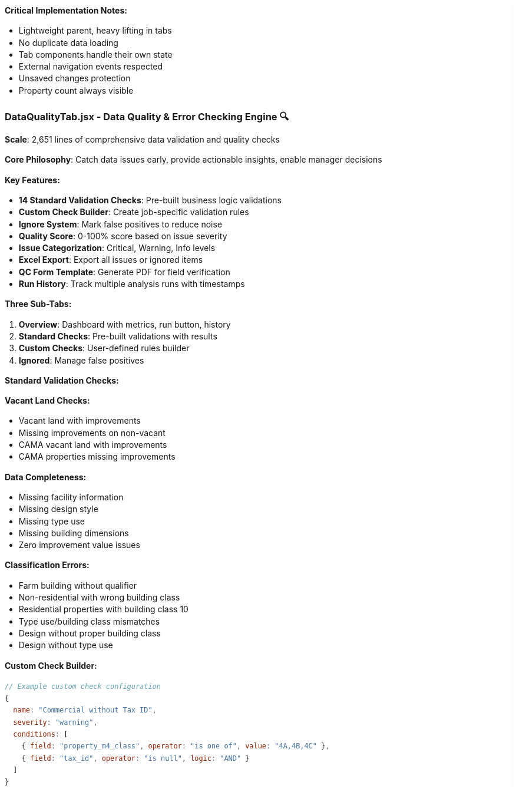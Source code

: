 **Critical Implementation Notes:**
- Lightweight parent, heavy lifting in tabs
- No duplicate data loading
- Tab components handle their own state
- External navigation events respected
- Unsaved changes protection
- Property count always visible

### DataQualityTab.jsx - Data Quality & Error Checking Engine 🔍

**Scale**: 2,651 lines of comprehensive data validation and quality checks

**Core Philosophy**: Catch data issues early, provide actionable insights, enable manager decisions

**Key Features:**
- **14 Standard Validation Checks**: Pre-built business logic validations
- **Custom Check Builder**: Create job-specific validation rules
- **Ignore System**: Mark false positives to reduce noise
- **Quality Score**: 0-100% score based on issue severity
- **Issue Categorization**: Critical, Warning, Info levels
- **Excel Export**: Export all issues or ignored items
- **QC Form Template**: Generate PDF for field verification
- **Run History**: Track multiple analysis runs with timestamps

**Three Sub-Tabs:**
1. **Overview**: Dashboard with metrics, run button, history
2. **Standard Checks**: Pre-built validations with results
3. **Custom Checks**: User-defined rules builder
4. **Ignored**: Manage false positives

**Standard Validation Checks:**

**Vacant Land Checks:**
- Vacant land with improvements
- Missing improvements on non-vacant
- CAMA vacant land with improvements
- CAMA properties missing improvements

**Data Completeness:**
- Missing facility information
- Missing design style
- Missing type use
- Missing building dimensions
- Zero improvement value issues

**Classification Errors:**
- Farm building without qualifier
- Non-residential with wrong building class
- Residential properties with building class 10
- Type use/building class mismatches
- Design without proper building class
- Design without type use

**Custom Check Builder:**
```javascript
// Example custom check configuration
{
  name: "Commercial without Tax ID",
  severity: "warning",
  conditions: [
    { field: "property_m4_class", operator: "is one of", value: "4A,4B,4C" },
    { field: "tax_id", operator: "is null", logic: "AND" }
  ]
}
```
